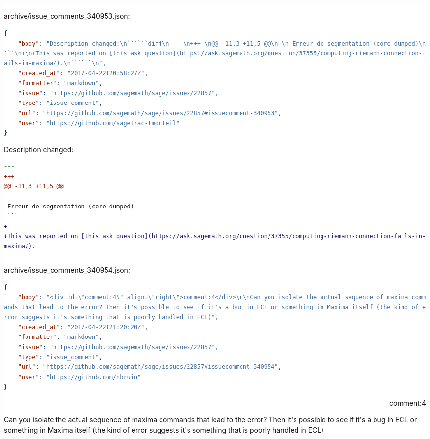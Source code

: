 

---

archive/issue_comments_340953.json:
```json
{
    "body": "Description changed:\n``````diff\n--- \n+++ \n@@ -11,3 +11,5 @@\n \n Erreur de segmentation (core dumped)\n ```\n+\n+This was reported on [this ask question](https://ask.sagemath.org/question/37355/computing-riemann-connection-fails-in-maxima/).\n``````\n",
    "created_at": "2017-04-22T20:58:27Z",
    "formatter": "markdown",
    "issue": "https://github.com/sagemath/sage/issues/22857",
    "type": "issue_comment",
    "url": "https://github.com/sagemath/sage/issues/22857#issuecomment-340953",
    "user": "https://github.com/sagetrac-tmonteil"
}
```

Description changed:
``````diff
--- 
+++ 
@@ -11,3 +11,5 @@
 
 Erreur de segmentation (core dumped)
 ```
+
+This was reported on [this ask question](https://ask.sagemath.org/question/37355/computing-riemann-connection-fails-in-maxima/).
``````




---

archive/issue_comments_340954.json:
```json
{
    "body": "<div id=\"comment:4\" align=\"right\">comment:4</div>\n\nCan you isolate the actual sequence of maxima commands that lead to the error? Then it's possible to see if it's a bug in ECL or something in Maxima itself (the kind of error suggests it's something that is poorly handled in ECL)",
    "created_at": "2017-04-22T21:20:20Z",
    "formatter": "markdown",
    "issue": "https://github.com/sagemath/sage/issues/22857",
    "type": "issue_comment",
    "url": "https://github.com/sagemath/sage/issues/22857#issuecomment-340954",
    "user": "https://github.com/nbruin"
}
```

<div id="comment:4" align="right">comment:4</div>

Can you isolate the actual sequence of maxima commands that lead to the error? Then it's possible to see if it's a bug in ECL or something in Maxima itself (the kind of error suggests it's something that is poorly handled in ECL)
